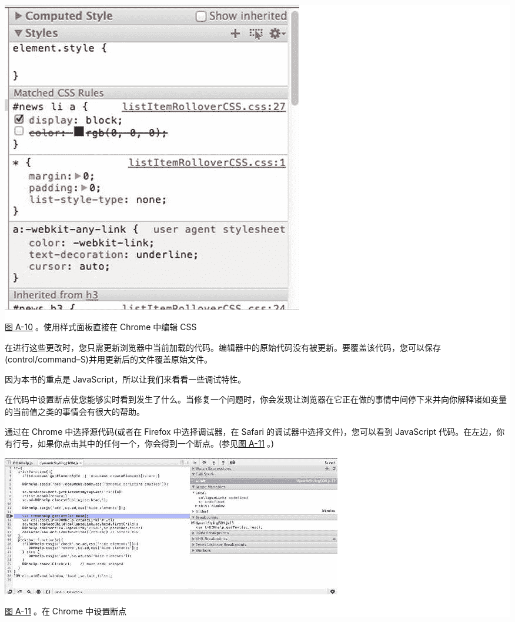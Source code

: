![9781430250920_AppA-10.jpg](img/9781430250920_AppA-10.jpg)

[图 A-10](#_Fig10) 。使用样式面板直接在 Chrome 中编辑 CSS

在进行这些更改时，您只需更新浏览器中当前加载的代码。编辑器中的原始代码没有被更新。要覆盖该代码，您可以保存(control/command–S)并用更新后的文件覆盖原始文件。

因为本书的重点是 JavaScript，所以让我们来看看一些调试特性。

在代码中设置断点使您能够实时看到发生了什么。当修复一个问题时，你会发现让浏览器在它正在做的事情中间停下来并向你解释诸如变量的当前值之类的事情会有很大的帮助。

通过在 Chrome 中选择源代码(或者在 Firefox 中选择调试器，在 Safari 的调试器中选择文件)，您可以看到 JavaScript 代码。在左边，你有行号，如果你点击其中的任何一个，你会得到一个断点。(参见[图 A-11](#Fig11) 。)

![9781430250920_AppA-11.jpg](img/9781430250920_AppA-11.jpg)

[图 A-11](#_Fig11) 。在 Chrome 中设置断点
